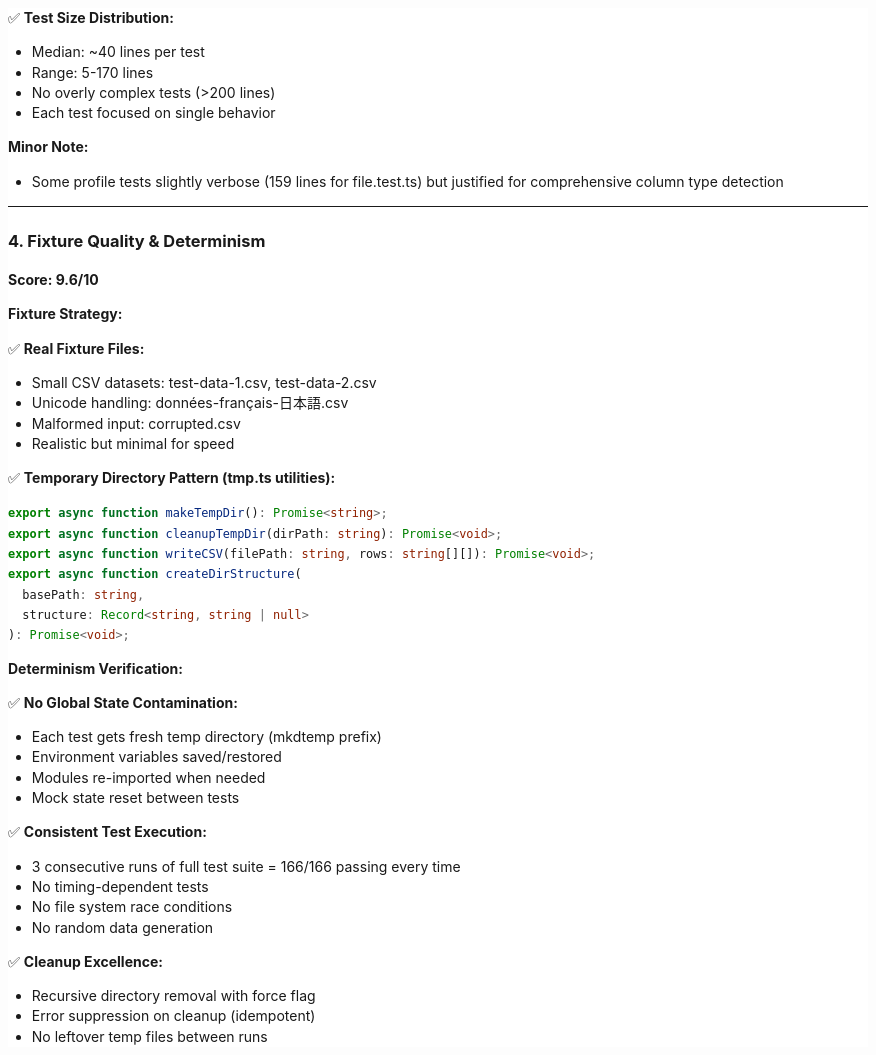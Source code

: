 ✅ **Test Size Distribution:**

- Median: ~40 lines per test
- Range: 5-170 lines
- No overly complex tests (>200 lines)
- Each test focused on single behavior

**Minor Note:**

- Some profile tests slightly verbose (159 lines for file.test.ts) but justified for comprehensive column type detection

---

### 4. Fixture Quality & Determinism

**Score: 9.6/10**

**Fixture Strategy:**

✅ **Real Fixture Files:**

- Small CSV datasets: test-data-1.csv, test-data-2.csv
- Unicode handling: données-français-日本語.csv
- Malformed input: corrupted.csv
- Realistic but minimal for speed

✅ **Temporary Directory Pattern (tmp.ts utilities):**

```typescript
export async function makeTempDir(): Promise<string>;
export async function cleanupTempDir(dirPath: string): Promise<void>;
export async function writeCSV(filePath: string, rows: string[][]): Promise<void>;
export async function createDirStructure(
  basePath: string,
  structure: Record<string, string | null>
): Promise<void>;
```

**Determinism Verification:**

✅ **No Global State Contamination:**

- Each test gets fresh temp directory (mkdtemp prefix)
- Environment variables saved/restored
- Modules re-imported when needed
- Mock state reset between tests

✅ **Consistent Test Execution:**

- 3 consecutive runs of full test suite = 166/166 passing every time
- No timing-dependent tests
- No file system race conditions
- No random data generation

✅ **Cleanup Excellence:**

- Recursive directory removal with force flag
- Error suppression on cleanup (idempotent)
- No leftover temp files between runs
